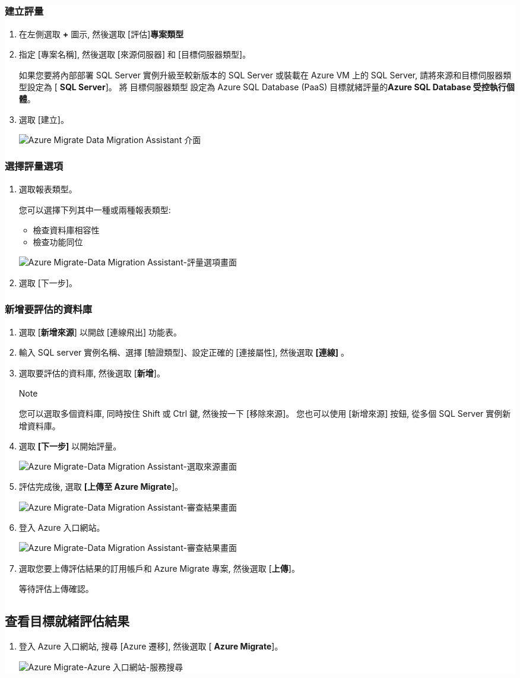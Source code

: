 ### <a name="create-an-assessment"></a>建立評量

1. 在左側選取 **+** 圖示, 然後選取 [評估]**專案類型**
2. 指定 [專案名稱], 然後選取 [來源伺服器] 和 [目標伺服器類型]。

    如果您要將內部部署 SQL Server 實例升級至較新版本的 SQL Server 或裝載在 Azure VM 上的 SQL Server, 請將來源和目標伺服器類型設定為 [ **SQL Server**]。 將 目標伺服器類型 設定為 Azure SQL Database (PaaS) 目標就緒評量的**Azure SQL Database 受控執行個體**。

3. 選取 [建立]。

   ![Azure Migrate Data Migration Assistant 介面](../dma/media//dma-assess-sql-data-estate-to-sqldb/dms-dma-interface.png)

### <a name="choose-assessment-options"></a>選擇評量選項

1. 選取報表類型。

    您可以選擇下列其中一種或兩種報表類型:
    * 檢查資料庫相容性
    * 檢查功能同位

   ![Azure Migrate-Data Migration Assistant-評量選項畫面](../dma/media//dma-assess-sql-data-estate-to-sqldb/dms-dma-options-screen.png)

2. 選取 [下一步]。

### <a name="add-databases-to-assess"></a>新增要評估的資料庫

1. 選取 [**新增來源**] 以開啟 [連線飛出] 功能表。
2. 輸入 SQL server 實例名稱、選擇 [驗證類型]、設定正確的 [連接屬性], 然後選取 **[連線]** 。
3. 選取要評估的資料庫, 然後選取 [**新增**]。

   > [!NOTE]
   > 您可以選取多個資料庫, 同時按住 Shift 或 Ctrl 鍵, 然後按一下 [移除來源]。 您也可以使用 [新增來源] 按鈕, 從多個 SQL Server 實例新增資料庫。

4. 選取 **[下一步]** 以開始評量。

   ![Azure Migrate-Data Migration Assistant-選取來源畫面](../dma/media//dma-assess-sql-data-estate-to-sqldb/dms-dma-select-sources-screen.png)

5. 評估完成後, 選取 **[上傳至 Azure Migrate**]。

   ![Azure Migrate-Data Migration Assistant-審查結果畫面](../dma/media//dma-assess-sql-data-estate-to-sqldb/dms-dma-review-results-screen.png)

6. 登入 Azure 入口網站。

   ![Azure Migrate-Data Migration Assistant-審查結果畫面](../dma/media//dma-assess-sql-data-estate-to-sqldb/dms-azure-migrate-portal-signin.png)

7. 選取您要上傳評估結果的訂用帳戶和 Azure Migrate 專案, 然後選取 [**上傳**]。

   等待評估上傳確認。

## <a name="view-target-readiness-assessment-results"></a>查看目標就緒評估結果

1. 登入 Azure 入口網站, 搜尋 [Azure 遷移], 然後選取 [ **Azure Migrate**]。

   ![Azure Migrate-Azure 入口網站-服務搜尋](../dma/media//dma-assess-sql-data-estate-to-sqldb/dms-azure-migrate-portal-search.png)
